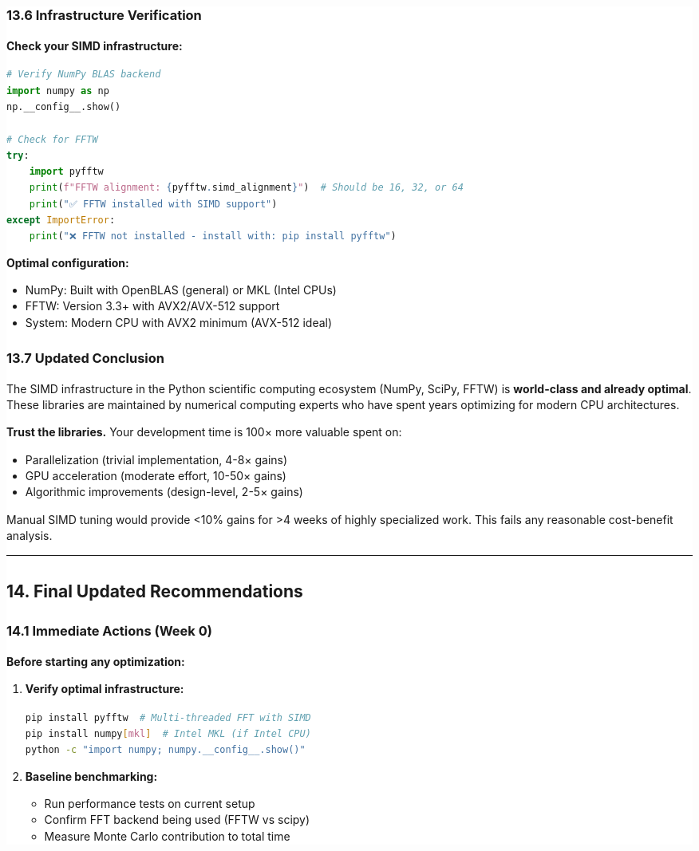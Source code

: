 ### 13.6 Infrastructure Verification

**Check your SIMD infrastructure:**
```python
# Verify NumPy BLAS backend
import numpy as np
np.__config__.show()

# Check for FFTW
try:
    import pyfftw
    print(f"FFTW alignment: {pyfftw.simd_alignment}")  # Should be 16, 32, or 64
    print("✅ FFTW installed with SIMD support")
except ImportError:
    print("❌ FFTW not installed - install with: pip install pyfftw")
```

**Optimal configuration:**
- NumPy: Built with OpenBLAS (general) or MKL (Intel CPUs)
- FFTW: Version 3.3+ with AVX2/AVX-512 support
- System: Modern CPU with AVX2 minimum (AVX-512 ideal)

### 13.7 Updated Conclusion

The SIMD infrastructure in the Python scientific computing ecosystem (NumPy, SciPy, FFTW) is **world-class and already optimal**. These libraries are maintained by numerical computing experts who have spent years optimizing for modern CPU architectures.

**Trust the libraries.** Your development time is 100× more valuable spent on:
- Parallelization (trivial implementation, 4-8× gains)
- GPU acceleration (moderate effort, 10-50× gains)
- Algorithmic improvements (design-level, 2-5× gains)

Manual SIMD tuning would provide <10% gains for >4 weeks of highly specialized work. This fails any reasonable cost-benefit analysis.

---

## 14. Final Updated Recommendations

### 14.1 Immediate Actions (Week 0)

**Before starting any optimization:**

1. **Verify optimal infrastructure:**
   ```bash
   pip install pyfftw  # Multi-threaded FFT with SIMD
   pip install numpy[mkl]  # Intel MKL (if Intel CPU)
   python -c "import numpy; numpy.__config__.show()"
   ```

2. **Baseline benchmarking:**
   - Run performance tests on current setup
   - Confirm FFT backend being used (FFTW vs scipy)
   - Measure Monte Carlo contribution to total time
